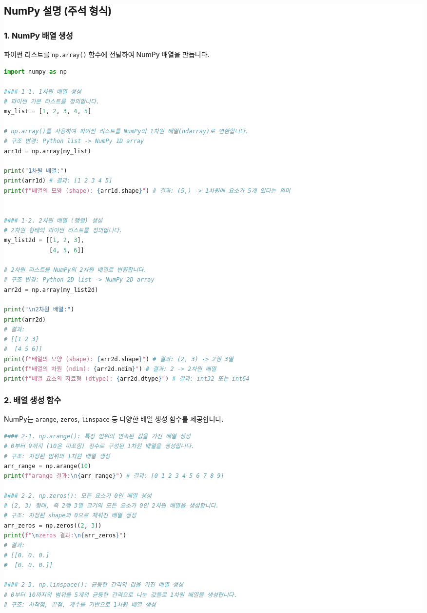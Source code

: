 
## **NumPy 설명 (주석 형식)**

### **1. NumPy 배열 생성**

파이썬 리스트를 `np.array()` 함수에 전달하여 NumPy 배열을 만듭니다.

```python
import numpy as np

#### 1-1. 1차원 배열 생성
# 파이썬 기본 리스트를 정의합니다.
my_list = [1, 2, 3, 4, 5]

# np.array()를 사용하여 파이썬 리스트를 NumPy의 1차원 배열(ndarray)로 변환합니다.
# 구조 변경: Python list -> NumPy 1D array
arr1d = np.array(my_list)

print("1차원 배열:")
print(arr1d) # 결과: [1 2 3 4 5]
print(f"배열의 모양 (shape): {arr1d.shape}") # 결과: (5,) -> 1차원에 요소가 5개 있다는 의미


#### 1-2. 2차원 배열 (행렬) 생성
# 2차원 형태의 파이썬 리스트를 정의합니다.
my_list2d = [[1, 2, 3],
             [4, 5, 6]]

# 2차원 리스트를 NumPy의 2차원 배열로 변환합니다.
# 구조 변경: Python 2D list -> NumPy 2D array
arr2d = np.array(my_list2d)

print("\n2차원 배열:")
print(arr2d)
# 결과:
# [[1 2 3]
#  [4 5 6]]
print(f"배열의 모양 (shape): {arr2d.shape}") # 결과: (2, 3) -> 2행 3열
print(f"배열의 차원 (ndim): {arr2d.ndim}") # 결과: 2 -> 2차원 배열
print(f"배열 요소의 자료형 (dtype): {arr2d.dtype}") # 결과: int32 또는 int64
```

### **2. 배열 생성 함수**

NumPy는 `arange`, `zeros`, `linspace` 등 다양한 배열 생성 함수를 제공합니다.

```python
#### 2-1. np.arange(): 특정 범위의 연속된 값을 가진 배열 생성
# 0부터 9까지 (10은 미포함) 정수로 구성된 1차원 배열을 생성합니다.
# 구조: 지정된 범위의 1차원 배열 생성
arr_range = np.arange(10)
print(f"arange 결과:\n{arr_range}") # 결과: [0 1 2 3 4 5 6 7 8 9]

#### 2-2. np.zeros(): 모든 요소가 0인 배열 생성
# (2, 3) 형태, 즉 2행 3열 크기의 모든 요소가 0인 2차원 배열을 생성합니다.
# 구조: 지정된 shape의 0으로 채워진 배열 생성
arr_zeros = np.zeros((2, 3))
print(f"\nzeros 결과:\n{arr_zeros}")
# 결과:
# [[0. 0. 0.]
#  [0. 0. 0.]]

#### 2-3. np.linspace(): 균등한 간격의 값을 가진 배열 생성
# 0부터 10까지의 범위를 5개의 균등한 간격으로 나눈 값들로 1차원 배열을 생성합니다.
# 구조: 시작점, 끝점, 개수를 기반으로 1차원 배열 생성
```